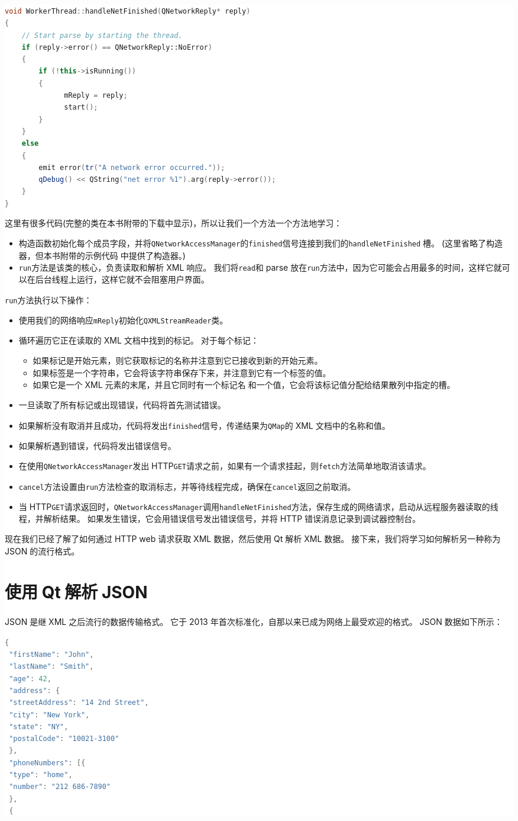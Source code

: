 ```cpp
void WorkerThread::handleNetFinished(QNetworkReply* reply) 
{ 
    // Start parse by starting the thread. 
    if (reply->error() == QNetworkReply::NoError)
    { 
        if (!this->isRunning())
        { 
              mReply = reply; 
              start(); 
        } 
    }
    else
    { 
        emit error(tr("A network error occurred.")); 
        qDebug() << QString("net error %1").arg(reply->error()); 
    } 
} 
```

这里有很多代码(完整的类在本书附带的下载中显示)，所以让我们一个方法一个方法地学习：

*   构造函数初始化每个成员字段，并将`QNetworkAccessManager`的`finished`信号连接到我们的`handleNetFinished`
    槽。 (这里省略了构造器，但本书附带的示例代码
    中提供了构造器。)
*   `run`方法是该类的核心，负责读取和解析 XML 响应。 我们将`read`和 parse 放在`run`方法中，因为它可能会占用最多的时间，这样它就可以在后台线程上运行，这样它就不会阻塞用户界面。

`run`方法执行以下操作：

*   使用我们的网络响应`mReply`初始化`QXMLStreamReader`类。
*   循环遍历它正在读取的 XML 文档中找到的标记。 对于每个标记：
    *   如果标记是开始元素，则它获取标记的名称并注意到它已接收到新的开始元素。
    *   如果标签是一个字符串，它会将该字符串保存下来，并注意到它有一个标签的值。
    *   如果它是一个 XML 元素的末尾，并且它同时有一个标记名
        和一个值，它会将该标记值分配给结果散列中指定的槽。

*   一旦读取了所有标记或出现错误，代码将首先测试错误。
*   如果解析没有取消并且成功，代码将发出`finished`信号，传递结果为`QMap`的 XML 文档中的名称和值。
*   如果解析遇到错误，代码将发出错误信号。
*   在使用`QNetworkAccessManager`发出 HTTP`GET`请求之前，如果有一个请求挂起，则`fetch`方法简单地取消该请求。
*   `cancel`方法设置由`run`方法检查的取消标志，并等待线程完成，确保在`cancel`返回之前取消。
*   当 HTTP`GET`请求返回时，`QNetworkAccessManager`调用`handleNetFinished`方法，保存生成的网络请求，启动从远程服务器读取的线程，并解析结果。 如果发生错误，它会用错误信号发出错误信号，并将 HTTP 错误消息记录到调试器控制台。

现在我们已经了解了如何通过 HTTP web 请求获取 XML 数据，然后使用 Qt 解析 XML 数据。 接下来，我们将学习如何解析另一种称为 JSON 的流行格式。

# 使用 Qt 解析 JSON

JSON 是继 XML 之后流行的数据传输格式。 它于 2013 年首次标准化，自那以来已成为网络上最受欢迎的格式。 JSON 数据如下所示：

```cpp
{
 "firstName": "John",
 "lastName": "Smith",
 "age": 42,
 "address": {
 "streetAddress": "14 2nd Street",
 "city": "New York",
 "state": "NY",
 "postalCode": "10021-3100"
 },
 "phoneNumbers": [{
 "type": "home",
 "number": "212 686-7890"
 },
 {
```